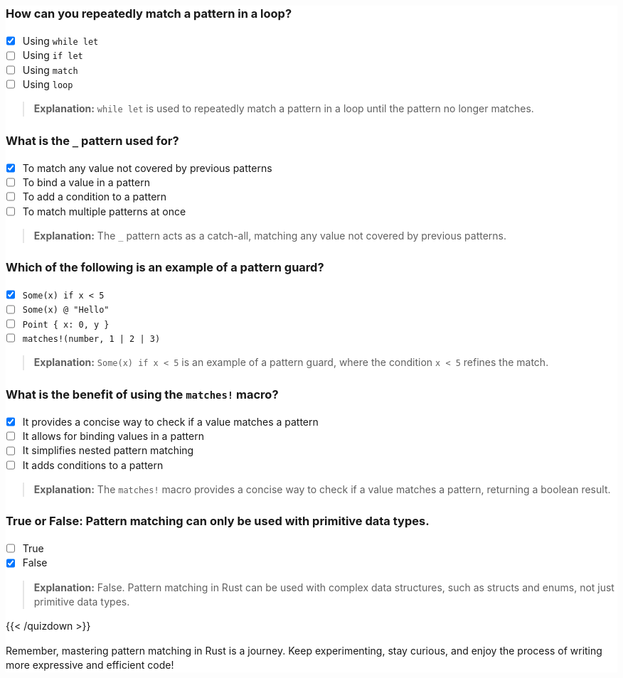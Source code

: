 ### How can you repeatedly match a pattern in a loop?

- [x] Using `while let`
- [ ] Using `if let`
- [ ] Using `match`
- [ ] Using `loop`

> **Explanation:** `while let` is used to repeatedly match a pattern in a loop until the pattern no longer matches.

### What is the `_` pattern used for?

- [x] To match any value not covered by previous patterns
- [ ] To bind a value in a pattern
- [ ] To add a condition to a pattern
- [ ] To match multiple patterns at once

> **Explanation:** The `_` pattern acts as a catch-all, matching any value not covered by previous patterns.

### Which of the following is an example of a pattern guard?

- [x] `Some(x) if x < 5`
- [ ] `Some(x) @ "Hello"`
- [ ] `Point { x: 0, y }`
- [ ] `matches!(number, 1 | 2 | 3)`

> **Explanation:** `Some(x) if x < 5` is an example of a pattern guard, where the condition `x < 5` refines the match.

### What is the benefit of using the `matches!` macro?

- [x] It provides a concise way to check if a value matches a pattern
- [ ] It allows for binding values in a pattern
- [ ] It simplifies nested pattern matching
- [ ] It adds conditions to a pattern

> **Explanation:** The `matches!` macro provides a concise way to check if a value matches a pattern, returning a boolean result.

### True or False: Pattern matching can only be used with primitive data types.

- [ ] True
- [x] False

> **Explanation:** False. Pattern matching in Rust can be used with complex data structures, such as structs and enums, not just primitive data types.

{{< /quizdown >}}

Remember, mastering pattern matching in Rust is a journey. Keep experimenting, stay curious, and enjoy the process of writing more expressive and efficient code!
